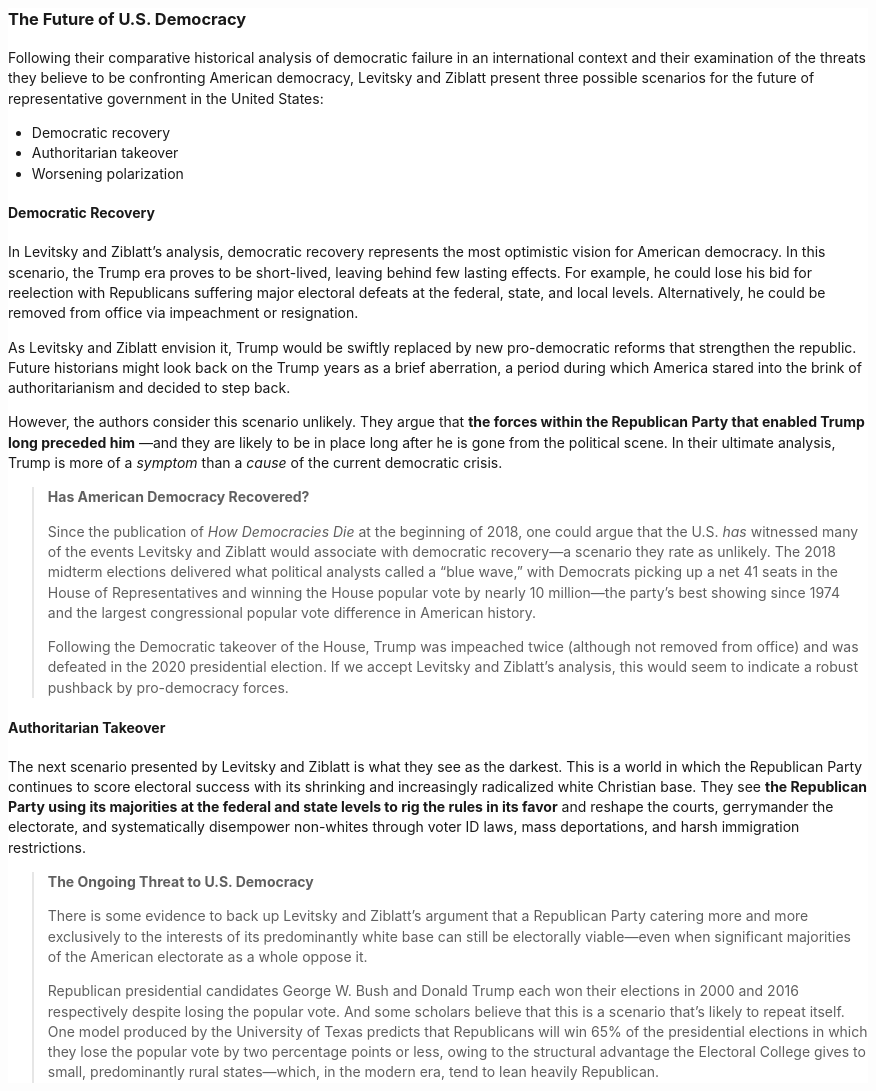 ### The Future of U.S. Democracy

Following their comparative historical analysis of democratic failure in an international context and their examination of the threats they believe to be confronting American democracy, Levitsky and Ziblatt present three possible scenarios for the future of representative government in the United States:

  * Democratic recovery
  * Authoritarian takeover
  * Worsening polarization



#### Democratic Recovery

In Levitsky and Ziblatt’s analysis, democratic recovery represents the most optimistic vision for American democracy. In this scenario, the Trump era proves to be short-lived, leaving behind few lasting effects. For example, he could lose his bid for reelection with Republicans suffering major electoral defeats at the federal, state, and local levels. Alternatively, he could be removed from office via impeachment or resignation.

As Levitsky and Ziblatt envision it, Trump would be swiftly replaced by new pro-democratic reforms that strengthen the republic. Future historians might look back on the Trump years as a brief aberration, a period during which America stared into the brink of authoritarianism and decided to step back.

However, the authors consider this scenario unlikely. They argue that **the forces within the Republican Party that enabled Trump long preceded him** —and they are likely to be in place long after he is gone from the political scene. In their ultimate analysis, Trump is more of a _symptom_ than a _cause_ of the current democratic crisis.

> **Has American Democracy Recovered?**
> 
> Since the publication of _How Democracies Die_ at the beginning of 2018, one could argue that the U.S. _has_ witnessed many of the events Levitsky and Ziblatt would associate with democratic recovery—a scenario they rate as unlikely. The 2018 midterm elections delivered what political analysts called a “blue wave,” with Democrats picking up a net 41 seats in the House of Representatives and winning the House popular vote by nearly 10 million—the party’s best showing since 1974 and the largest congressional popular vote difference in American history.
> 
> Following the Democratic takeover of the House, Trump was impeached twice (although not removed from office) and was defeated in the 2020 presidential election. If we accept Levitsky and Ziblatt’s analysis, this would seem to indicate a robust pushback by pro-democracy forces.

#### Authoritarian Takeover

The next scenario presented by Levitsky and Ziblatt is what they see as the darkest. This is a world in which the Republican Party continues to score electoral success with its shrinking and increasingly radicalized white Christian base. They see **the Republican Party using its majorities at the federal and state levels to rig the rules in its favor** and reshape the courts, gerrymander the electorate, and systematically disempower non-whites through voter ID laws, mass deportations, and harsh immigration restrictions.

> **The Ongoing Threat to U.S. Democracy**
> 
> There is some evidence to back up Levitsky and Ziblatt’s argument that a Republican Party catering more and more exclusively to the interests of its predominantly white base can still be electorally viable—even when significant majorities of the American electorate as a whole oppose it.
> 
> Republican presidential candidates George W. Bush and Donald Trump each won their elections in 2000 and 2016 respectively despite losing the popular vote. And some scholars believe that this is a scenario that’s likely to repeat itself. One model produced by the University of Texas predicts that Republicans will win 65% of the presidential elections in which they lose the popular vote by two percentage points or less, owing to the structural advantage the Electoral College gives to small, predominantly rural states—which, in the modern era, tend to lean heavily Republican.
> 